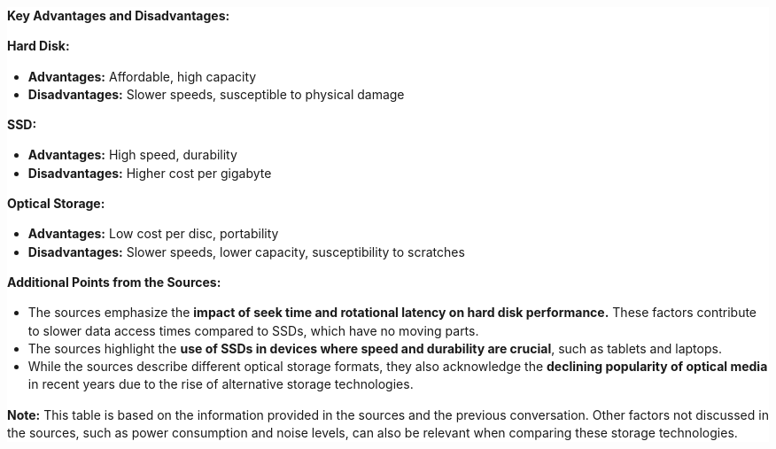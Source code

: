 **Key Advantages and Disadvantages:**

**Hard Disk:**

- **Advantages:** Affordable, high capacity
- **Disadvantages:** Slower speeds, susceptible to physical damage

**SSD:**

- **Advantages:** High speed, durability
- **Disadvantages:** Higher cost per gigabyte

**Optical Storage:**

- **Advantages:** Low cost per disc, portability
- **Disadvantages:** Slower speeds, lower capacity, susceptibility to scratches

**Additional Points from the Sources:**

- The sources emphasize the **impact of seek time and rotational latency on hard disk performance.** These factors contribute to slower data access times compared to SSDs, which have no moving parts.
- The sources highlight the **use of SSDs in devices where speed and durability are crucial**, such as tablets and laptops.
- While the sources describe different optical storage formats, they also acknowledge the **declining popularity of optical media** in recent years due to the rise of alternative storage technologies.

**Note:** This table is based on the information provided in the sources and the previous conversation. Other factors not discussed in the sources, such as power consumption and noise levels, can also be relevant when comparing these storage technologies.
